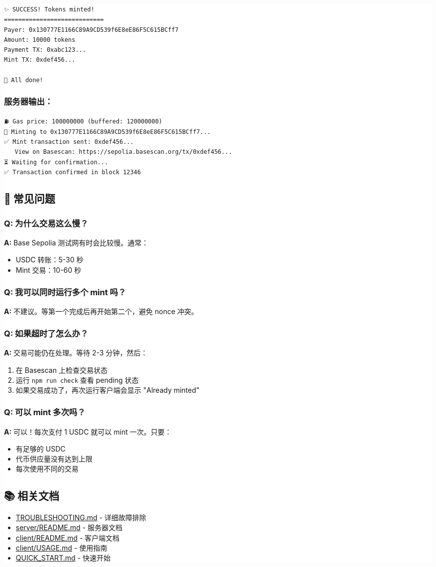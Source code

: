 ```
✨ SUCCESS! Tokens minted!
============================
Payer: 0x130777E1166C89A9CD539f6E8eE86F5C615BCff7
Amount: 10000 tokens
Payment TX: 0xabc123...
Mint TX: 0xdef456...

🎉 All done!
```

### 服务器输出：
```
⛽ Gas price: 100000000 (buffered: 120000000)
🎨 Minting to 0x130777E1166C89A9CD539f6E8eE86F5C615BCff7...
✅ Mint transaction sent: 0xdef456...
   View on Basescan: https://sepolia.basescan.org/tx/0xdef456...
⏳ Waiting for confirmation...
✅ Transaction confirmed in block 12346
```

## 🐛 常见问题

### Q: 为什么交易这么慢？

**A:** Base Sepolia 测试网有时会比较慢。通常：
- USDC 转账：5-30 秒
- Mint 交易：10-60 秒

### Q: 我可以同时运行多个 mint 吗？

**A:** 不建议。等第一个完成后再开始第二个，避免 nonce 冲突。

### Q: 如果超时了怎么办？

**A:** 交易可能仍在处理。等待 2-3 分钟，然后：
1. 在 Basescan 上检查交易状态
2. 运行 `npm run check` 查看 pending 状态
3. 如果交易成功了，再次运行客户端会显示 "Already minted"

### Q: 可以 mint 多次吗？

**A:** 可以！每次支付 1 USDC 就可以 mint 一次。只要：
- 有足够的 USDC
- 代币供应量没有达到上限
- 每次使用不同的交易

## 📚 相关文档

- [TROUBLESHOOTING.md](./TROUBLESHOOTING.md) - 详细故障排除
- [server/README.md](./server/README.md) - 服务器文档
- [client/README.md](./client/README.md) - 客户端文档
- [client/USAGE.md](./client/USAGE.md) - 使用指南
- [QUICK_START.md](./QUICK_START.md) - 快速开始

